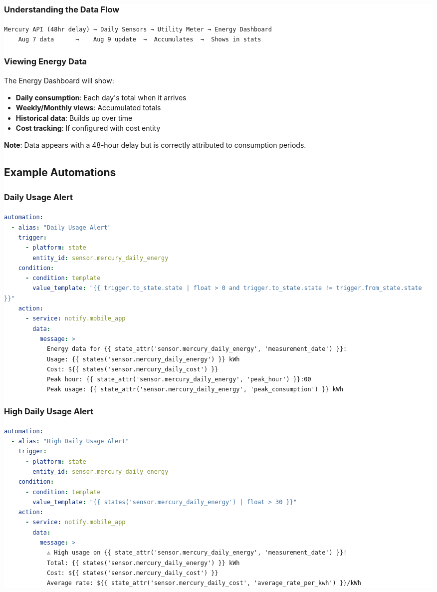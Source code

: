 ### Understanding the Data Flow

```
Mercury API (48hr delay) → Daily Sensors → Utility Meter → Energy Dashboard
    Aug 7 data      →    Aug 9 update  →  Accumulates  →  Shows in stats
```

### Viewing Energy Data

The Energy Dashboard will show:
- **Daily consumption**: Each day's total when it arrives
- **Weekly/Monthly views**: Accumulated totals
- **Historical data**: Builds up over time
- **Cost tracking**: If configured with cost entity

**Note**: Data appears with a 48-hour delay but is correctly attributed to consumption periods.

## Example Automations

### Daily Usage Alert
```yaml
automation:
  - alias: "Daily Usage Alert"
    trigger:
      - platform: state
        entity_id: sensor.mercury_daily_energy
    condition:
      - condition: template
        value_template: "{{ trigger.to_state.state | float > 0 and trigger.to_state.state != trigger.from_state.state }}"
    action:
      - service: notify.mobile_app
        data:
          message: >
            Energy data for {{ state_attr('sensor.mercury_daily_energy', 'measurement_date') }}:
            Usage: {{ states('sensor.mercury_daily_energy') }} kWh
            Cost: ${{ states('sensor.mercury_daily_cost') }}
            Peak hour: {{ state_attr('sensor.mercury_daily_energy', 'peak_hour') }}:00
            Peak usage: {{ state_attr('sensor.mercury_daily_energy', 'peak_consumption') }} kWh
```

### High Daily Usage Alert
```yaml
automation:
  - alias: "High Daily Usage Alert"
    trigger:
      - platform: state
        entity_id: sensor.mercury_daily_energy
    condition:
      - condition: template
        value_template: "{{ states('sensor.mercury_daily_energy') | float > 30 }}"
    action:
      - service: notify.mobile_app
        data:
          message: >
            ⚠️ High usage on {{ state_attr('sensor.mercury_daily_energy', 'measurement_date') }}!
            Total: {{ states('sensor.mercury_daily_energy') }} kWh
            Cost: ${{ states('sensor.mercury_daily_cost') }}
            Average rate: ${{ state_attr('sensor.mercury_daily_cost', 'average_rate_per_kwh') }}/kWh
```
